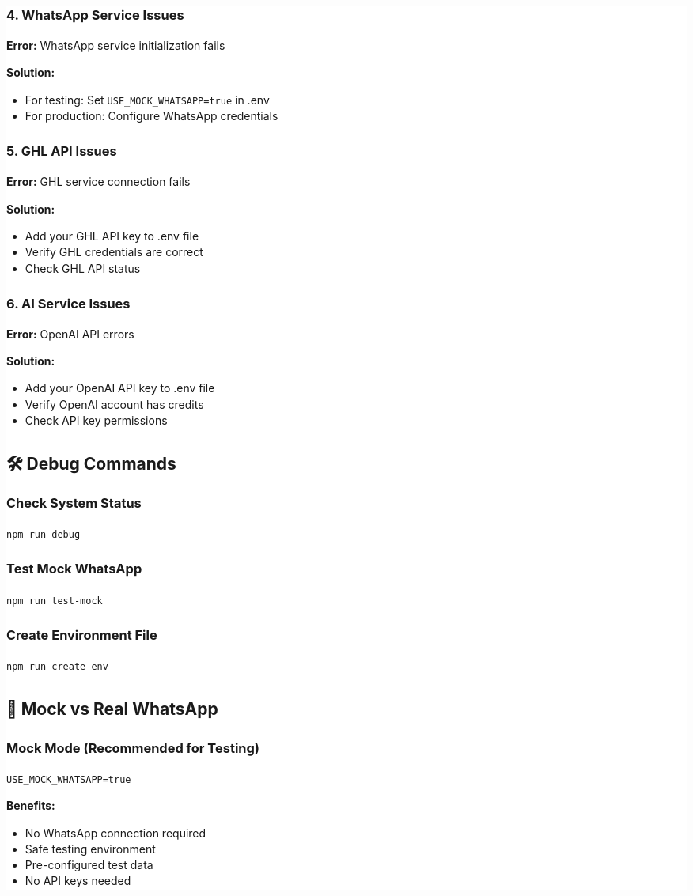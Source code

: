 ### 4. WhatsApp Service Issues
**Error:** WhatsApp service initialization fails

**Solution:**
- For testing: Set `USE_MOCK_WHATSAPP=true` in .env
- For production: Configure WhatsApp credentials

### 5. GHL API Issues
**Error:** GHL service connection fails

**Solution:**
- Add your GHL API key to .env file
- Verify GHL credentials are correct
- Check GHL API status

### 6. AI Service Issues
**Error:** OpenAI API errors

**Solution:**
- Add your OpenAI API key to .env file
- Verify OpenAI account has credits
- Check API key permissions

## 🛠️ Debug Commands

### Check System Status
```bash
npm run debug
```

### Test Mock WhatsApp
```bash
npm run test-mock
```

### Create Environment File
```bash
npm run create-env
```

## 📱 Mock vs Real WhatsApp

### Mock Mode (Recommended for Testing)
```env
USE_MOCK_WHATSAPP=true
```

**Benefits:**
- No WhatsApp connection required
- Safe testing environment
- Pre-configured test data
- No API keys needed
